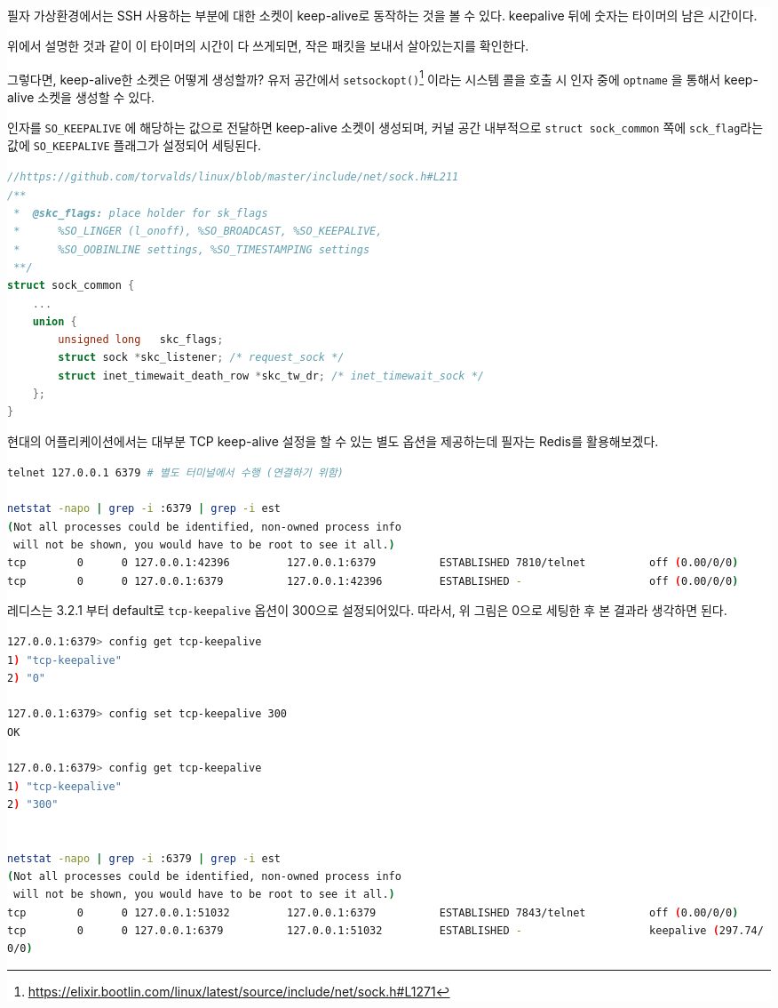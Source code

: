 필자 가상환경에서는 SSH 사용하는 부분에 대한 소켓이 keep-alive로 동작하는 것을 볼 수 있다. keepalive 뒤에 숫자는 타이머의 남은 시간이다.

위에서 설명한 것과 같이 이 타이머의 시간이 다 쓰게되면, 작은 패킷을 보내서 살아있는지를 확인한다.

그렇다면, keep-alive한 소켓은 어떻게 생성할까? 유저 공간에서 `setsockopt()`[^16] 이라는 시스템 콜을 호출 시 인자 중에 `optname` 을 통해서 keep-alive 소켓을 생성할 수 있다. 
 
인자를 `SO_KEEPALIVE` 에 해당하는 값으로 전달하면 keep-alive 소켓이 생성되며, 커널 공간 내부적으로 `struct sock_common` 쪽에 `sck_flag`라는 값에 `SO_KEEPALIVE` 플래그가 설정되어 세팅된다.

```c
//https://github.com/torvalds/linux/blob/master/include/net/sock.h#L211
/**
 *	@skc_flags: place holder for sk_flags
 *		%SO_LINGER (l_onoff), %SO_BROADCAST, %SO_KEEPALIVE,
 *		%SO_OOBINLINE settings, %SO_TIMESTAMPING settings
 **/
struct sock_common {
	...
	union {
		unsigned long	skc_flags;
		struct sock	*skc_listener; /* request_sock */
		struct inet_timewait_death_row *skc_tw_dr; /* inet_timewait_sock */
	};
}
```

현대의 어플리케이션에서는 대부분 TCP keep-alive 설정을 할 수 있는 별도 옵션을 제공하는데 필자는 Redis를 활용해보겠다.

```sh
telnet 127.0.0.1 6379 # 별도 터미널에서 수행 (연결하기 위함)

netstat -napo | grep -i :6379 | grep -i est
(Not all processes could be identified, non-owned process info
 will not be shown, you would have to be root to see it all.)
tcp        0      0 127.0.0.1:42396         127.0.0.1:6379          ESTABLISHED 7810/telnet          off (0.00/0/0)
tcp        0      0 127.0.0.1:6379          127.0.0.1:42396         ESTABLISHED -                    off (0.00/0/0)
```


레디스는 3.2.1 부터 default로 `tcp-keepalive` 옵션이 300으로 설정되어있다. 따라서, 위 그림은 0으로 세팅한 후 본 결과라 생각하면 된다.


```sh
127.0.0.1:6379> config get tcp-keepalive
1) "tcp-keepalive"
2) "0"

127.0.0.1:6379> config set tcp-keepalive 300
OK

127.0.0.1:6379> config get tcp-keepalive
1) "tcp-keepalive"
2) "300"


netstat -napo | grep -i :6379 | grep -i est
(Not all processes could be identified, non-owned process info
 will not be shown, you would have to be root to see it all.)
tcp        0      0 127.0.0.1:51032         127.0.0.1:6379          ESTABLISHED 7843/telnet          off (0.00/0/0)
tcp        0      0 127.0.0.1:6379          127.0.0.1:51032         ESTABLISHED -                    keepalive (297.74/0/0)
```


[^1]: https://en.wikipedia.org/wiki/Everything_is_a_file
[^2]: https://en.wikipedia.org/wiki/Network_socket#Types
[^3]: https://github.com/torvalds/linux/blob/master/include/linux/net.h#L64
[^4]: https://github.com/torvalds/linux/blob/master/include/linux/net.h#L117
[^5]: https://github.com/torvalds/linux/blob/master/include/linux/tcp.h#L177
[^6]: https://github.com/torvalds/linux/blob/master/net/ipv4/tcp.c#L412
[^7]: https://github.com/torvalds/linux/blob/master/net/socket.c#L2144
[^8]: https://github.com/torvalds/linux/blob/master/net/socket.c#L748
[^9]: https://github.com/torvalds/linux/blob/master/net/ipv4/af_inet.c#L833
[^10]: https://github.com/torvalds/linux/blob/master/net/ipv4/tcp.c#L1331
[^11]: https://github.com/torvalds/linux/blob/master/net/ipv4/tcp_output.c#L2658
[^12]: https://github.com/torvalds/linux/blob/master/net/ipv4/tcp_output.c#L1244
[^13]: https://github.com/torvalds/linux/blob/master/net/ipv4/tcp.c#L2551
[^14]: https://brunch.co.kr/@alden/15
[^15]: https://en.wikipedia.org/wiki/HTTP_persistent_connection#HTTP_1.1
[^16]: https://elixir.bootlin.com/linux/latest/source/include/net/sock.h#L1271
[^17]: https://docs.bluecatnetworks.com/r/DNS-Edge-Deployment-Guide/How-DSR-load-balancing-works
[^18]: https://en.wikipedia.org/wiki/Exponential_backoff